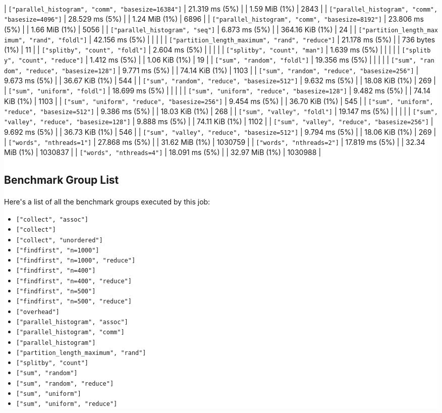 | `["parallel_histogram", "comm", "basesize=16384"]`  |  21.319 ms (5%) |         |   1.59 MiB (1%) |        2843 |
| `["parallel_histogram", "comm", "basesize=4096"]`   |  28.529 ms (5%) |         |   1.24 MiB (1%) |        6896 |
| `["parallel_histogram", "comm", "basesize=8192"]`   |  23.806 ms (5%) |         |   1.66 MiB (1%) |        5056 |
| `["parallel_histogram", "seq"]`                     |   6.873 ms (5%) |         | 364.16 KiB (1%) |          24 |
| `["partition_length_maximum", "rand", "foldl"]`     |  42.156 ms (5%) |         |                 |             |
| `["partition_length_maximum", "rand", "reduce"]`    |  21.178 ms (5%) |         |  736 bytes (1%) |          11 |
| `["splitby", "count", "foldl"]`                     |   2.604 ms (5%) |         |                 |             |
| `["splitby", "count", "man"]`                       |   1.639 ms (5%) |         |                 |             |
| `["splitby", "count", "reduce"]`                    |   1.412 ms (5%) |         |   1.06 KiB (1%) |          19 |
| `["sum", "random", "foldl"]`                        |  19.356 ms (5%) |         |                 |             |
| `["sum", "random", "reduce", "basesize=128"]`       |   9.771 ms (5%) |         |  74.14 KiB (1%) |        1103 |
| `["sum", "random", "reduce", "basesize=256"]`       |   9.673 ms (5%) |         |  36.67 KiB (1%) |         544 |
| `["sum", "random", "reduce", "basesize=512"]`       |   9.632 ms (5%) |         |  18.08 KiB (1%) |         269 |
| `["sum", "uniform", "foldl"]`                       |  18.699 ms (5%) |         |                 |             |
| `["sum", "uniform", "reduce", "basesize=128"]`      |   9.482 ms (5%) |         |  74.14 KiB (1%) |        1103 |
| `["sum", "uniform", "reduce", "basesize=256"]`      |   9.454 ms (5%) |         |  36.70 KiB (1%) |         545 |
| `["sum", "uniform", "reduce", "basesize=512"]`      |   9.386 ms (5%) |         |  18.03 KiB (1%) |         268 |
| `["sum", "valley", "foldl"]`                        |  19.147 ms (5%) |         |                 |             |
| `["sum", "valley", "reduce", "basesize=128"]`       |   9.888 ms (5%) |         |  74.11 KiB (1%) |        1102 |
| `["sum", "valley", "reduce", "basesize=256"]`       |   9.692 ms (5%) |         |  36.73 KiB (1%) |         546 |
| `["sum", "valley", "reduce", "basesize=512"]`       |   9.794 ms (5%) |         |  18.06 KiB (1%) |         269 |
| `["words", "nthreads=1"]`                           |  27.868 ms (5%) |         |  31.62 MiB (1%) |     1030759 |
| `["words", "nthreads=2"]`                           |  17.819 ms (5%) |         |  32.34 MiB (1%) |     1030837 |
| `["words", "nthreads=4"]`                           |  18.091 ms (5%) |         |  32.97 MiB (1%) |     1030988 |

## Benchmark Group List
Here's a list of all the benchmark groups executed by this job:

- `["collect", "assoc"]`
- `["collect"]`
- `["collect", "unordered"]`
- `["findfirst", "n=1000"]`
- `["findfirst", "n=1000", "reduce"]`
- `["findfirst", "n=400"]`
- `["findfirst", "n=400", "reduce"]`
- `["findfirst", "n=500"]`
- `["findfirst", "n=500", "reduce"]`
- `["overhead"]`
- `["parallel_histogram", "assoc"]`
- `["parallel_histogram", "comm"]`
- `["parallel_histogram"]`
- `["partition_length_maximum", "rand"]`
- `["splitby", "count"]`
- `["sum", "random"]`
- `["sum", "random", "reduce"]`
- `["sum", "uniform"]`
- `["sum", "uniform", "reduce"]`